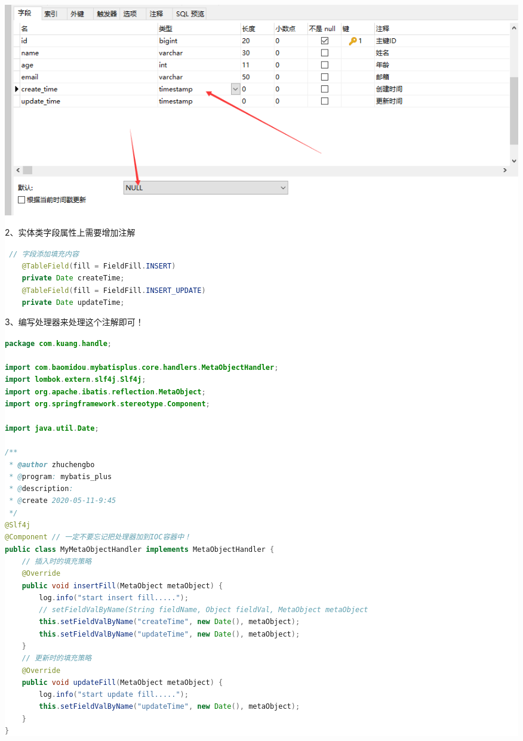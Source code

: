 ![img](img/1905053-20200512100006514-295296024.png)

2、实体类字段属性上需要增加注解

```java
 // 字段添加填充内容
    @TableField(fill = FieldFill.INSERT)
    private Date createTime;
    @TableField(fill = FieldFill.INSERT_UPDATE)
    private Date updateTime;
```

3、编写处理器来处理这个注解即可！

```java
package com.kuang.handle;

import com.baomidou.mybatisplus.core.handlers.MetaObjectHandler;
import lombok.extern.slf4j.Slf4j;
import org.apache.ibatis.reflection.MetaObject;
import org.springframework.stereotype.Component;

import java.util.Date;

/**
 * @author zhuchengbo
 * @program: mybatis_plus
 * @description:
 * @create 2020-05-11-9:45
 */
@Slf4j
@Component // 一定不要忘记把处理器加到IOC容器中！
public class MyMetaObjectHandler implements MetaObjectHandler {
    // 插入时的填充策略
    @Override
    public void insertFill(MetaObject metaObject) {
        log.info("start insert fill.....");
        // setFieldValByName(String fieldName, Object fieldVal, MetaObject metaObject
        this.setFieldValByName("createTime", new Date(), metaObject);
        this.setFieldValByName("updateTime", new Date(), metaObject);
    }
    // 更新时的填充策略
    @Override
    public void updateFill(MetaObject metaObject) {
        log.info("start update fill.....");
        this.setFieldValByName("updateTime", new Date(), metaObject);
    }
}
```